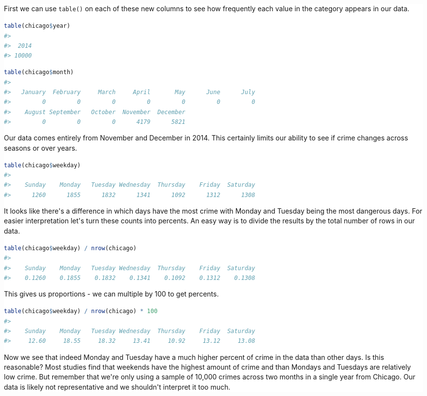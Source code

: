 First we can use `table()` on each of these new columns to see how frequently each value in the category appears in our data. 


```r
table(chicago$year)
#> 
#>  2014 
#> 10000
```


```r
table(chicago$month)
#> 
#>   January  February     March     April       May      June      July 
#>         0         0         0         0         0         0         0 
#>    August September   October  November  December 
#>         0         0         0      4179      5821
```

Our data comes entirely from November and December in 2014. This certainly limits our ability to see if crime changes across seasons or over years. 


```r
table(chicago$weekday)
#> 
#>    Sunday    Monday   Tuesday Wednesday  Thursday    Friday  Saturday 
#>      1260      1855      1832      1341      1092      1312      1308
```

It looks like there's a difference in which days have the most crime with Monday and Tuesday being the most dangerous days. For easier interpretation let's turn these counts into percents. An easy way is to divide the results by the total number of rows in our data.


```r
table(chicago$weekday) / nrow(chicago)
#> 
#>    Sunday    Monday   Tuesday Wednesday  Thursday    Friday  Saturday 
#>    0.1260    0.1855    0.1832    0.1341    0.1092    0.1312    0.1308
```

This gives us proportions - we can multiple by 100 to get percents.


```r
table(chicago$weekday) / nrow(chicago) * 100
#> 
#>    Sunday    Monday   Tuesday Wednesday  Thursday    Friday  Saturday 
#>     12.60     18.55     18.32     13.41     10.92     13.12     13.08
```

Now we see that indeed Monday and Tuesday have a much higher percent of crime in the data than other days. Is this reasonable? Most studies find that weekends have the highest amount of crime and than Mondays and Tuesdays are relatively low crime. But remember that we're only using a sample of 10,000 crimes across two months in a single year from Chicago. Our data is likely not representative and we shouldn't interpret it too much.
